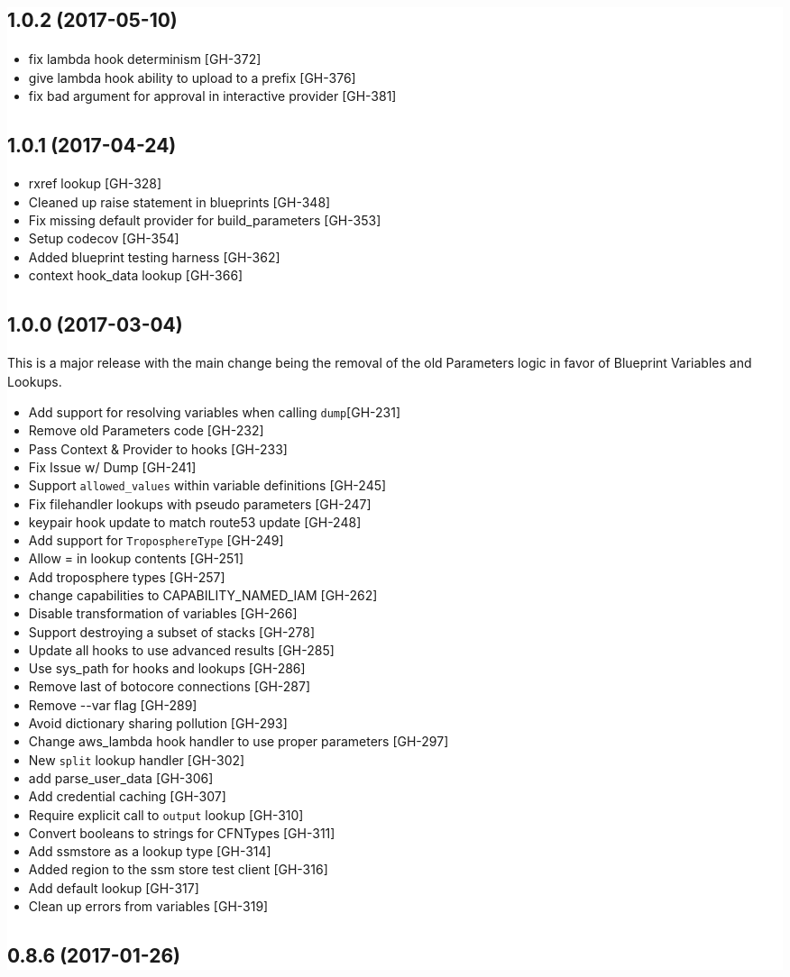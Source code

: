 ## 1.0.2 (2017-05-10)

- fix lambda hook determinism [GH-372]
- give lambda hook ability to upload to a prefix [GH-376]
- fix bad argument for approval in interactive provider [GH-381]

## 1.0.1 (2017-04-24)

- rxref lookup [GH-328]
- Cleaned up raise statement in blueprints [GH-348]
- Fix missing default provider for build\_parameters [GH-353]
- Setup codecov [GH-354]
- Added blueprint testing harness [GH-362]
- context hook\_data lookup [GH-366]

## 1.0.0 (2017-03-04)

This is a major release with the main change being the removal of the old
Parameters logic in favor of Blueprint Variables and Lookups.

- Add support for resolving variables when calling `dump`[GH-231]
- Remove old Parameters code [GH-232]
- Pass Context & Provider to hooks [GH-233]
- Fix Issue w/ Dump [GH-241]
- Support `allowed_values` within variable definitions [GH-245]
- Fix filehandler lookups with pseudo parameters [GH-247]
- keypair hook update to match route53 update [GH-248]
- Add support for `TroposphereType` [GH-249]
- Allow = in lookup contents [GH-251]
- Add troposphere types [GH-257]
- change capabilities to CAPABILITY\_NAMED\_IAM [GH-262]
- Disable transformation of variables [GH-266]
- Support destroying a subset of stacks [GH-278]
- Update all hooks to use advanced results [GH-285]
- Use sys\_path for hooks and lookups [GH-286]
- Remove last of botocore connections [GH-287]
- Remove --var flag [GH-289]
- Avoid dictionary sharing pollution [GH-293]
- Change aws\_lambda hook handler to use proper parameters [GH-297]
- New `split` lookup handler [GH-302]
- add parse\_user\_data [GH-306]
- Add credential caching [GH-307]
- Require explicit call to `output` lookup [GH-310]
- Convert booleans to strings for CFNTypes [GH-311]
- Add ssmstore as a lookup type [GH-314]
- Added region to the ssm store test client [GH-316]
- Add default lookup [GH-317]
- Clean up errors from variables [GH-319]

## 0.8.6 (2017-01-26)
